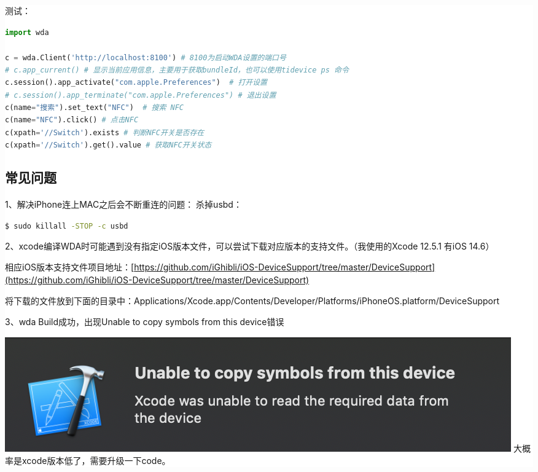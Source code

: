 测试：
```python
import wda

c = wda.Client('http://localhost:8100') # 8100为启动WDA设置的端口号
# c.app_current() # 显示当前应用信息，主要用于获取bundleId，也可以使用tidevice ps 命令
c.session().app_activate("com.apple.Preferences")  # 打开设置
# c.session().app_terminate("com.apple.Preferences") # 退出设置
c(name="搜索").set_text("NFC")  # 搜索 NFC
c(name="NFC").click() # 点击NFC
c(xpath='//Switch').exists # 判断NFC开关是否存在
c(xpath='//Switch').get().value # 获取NFC开关状态
```


## 常见问题

1、解决iPhone连上MAC之后会不断重连的问题：
杀掉usbd：

```sh
$ sudo killall -STOP -c usbd
```

2、xcode编译WDA时可能遇到没有指定iOS版本文件，可以尝试下载对应版本的支持文件。（我使用的Xcode 12.5.1 有iOS 14.6）

相应iOS版本支持文件项目地址：[https://github.com/iGhibli/iOS-DeviceSupport/tree/master/DeviceSupport](https://github.com/iGhibli/iOS-DeviceSupport/tree/master/DeviceSupport)

将下载的文件放到下面的目录中：Applications/Xcode.app/Contents/Developer/Platforms/iPhoneOS.platform/DeviceSupport

3、wda Build成功，出现Unable to copy symbols from this device错误

![](app-testing-for-ios-app-on-windows/xcode-build-error.png)
大概率是xcode版本低了，需要升级一下code。



